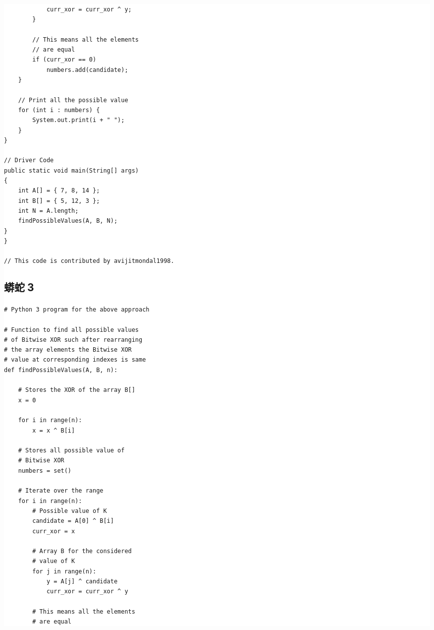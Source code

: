 ```
            curr_xor = curr_xor ^ y;
        }

        // This means all the elements
        // are equal
        if (curr_xor == 0)
            numbers.add(candidate);
    }

    // Print all the possible value
    for (int i : numbers) {
        System.out.print(i + " ");
    }
}

// Driver Code
public static void main(String[] args)
{
    int A[] = { 7, 8, 14 };
    int B[] = { 5, 12, 3 };
    int N = A.length;
    findPossibleValues(A, B, N);
}
}

// This code is contributed by avijitmondal1998.
```

## 蟒蛇 3

```
# Python 3 program for the above approach

# Function to find all possible values
# of Bitwise XOR such after rearranging
# the array elements the Bitwise XOR
# value at corresponding indexes is same
def findPossibleValues(A, B, n):

    # Stores the XOR of the array B[]
    x = 0

    for i in range(n):
        x = x ^ B[i]

    # Stores all possible value of
    # Bitwise XOR
    numbers = set()

    # Iterate over the range
    for i in range(n):
        # Possible value of K
        candidate = A[0] ^ B[i]
        curr_xor = x

        # Array B for the considered
        # value of K
        for j in range(n):
            y = A[j] ^ candidate
            curr_xor = curr_xor ^ y

        # This means all the elements
        # are equal
```